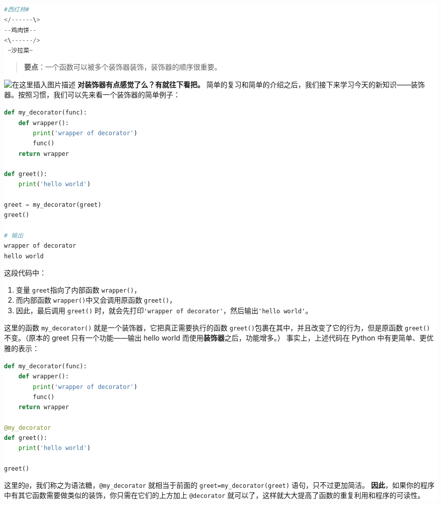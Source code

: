 ```python
#西红柿#
</------\>
--鸡肉饼--
<\------/>
 ~沙拉菜~
```

> **要点**：一个函数可以被多个装饰器装饰，装饰器的顺序很重要。

![在这里插入图片描述](https://images-aiyc-1301641396.cos.ap-guangzhou.myqcloud.com/20200527223641) **对装饰器有点感觉了么？有就往下看把。** 简单的复习和简单的介绍之后，我们接下来学习今天的新知识——装饰器。按照习惯，我们可以先来看一个装饰器的简单例子：

```python
def my_decorator(func):
    def wrapper():
        print('wrapper of decorator')
        func()
    return wrapper

def greet():
    print('hello world')

greet = my_decorator(greet)
greet()

# 输出
wrapper of decorator
hello world
```

这段代码中：

1.  变量 `greet`指向了内部函数 `wrapper()`，
2.  而内部函数 `wrapper()`中又会调用原函数 `greet()`，
3.  因此，最后调用 `greet()` 时，就会先打印`'wrapper of decorator'`，然后输出`'hello world'`。

这里的函数 `my_decorator()` 就是一个装饰器，它把真正需要执行的函数 `greet()`包裹在其中，并且改变了它的行为，但是原函数 `greet()` 不变。（原本的 greet 只有一个功能——输出 hello world 而使用**装饰器**之后，功能增多。） 事实上，上述代码在 Python 中有更简单、更优雅的表示：

```python
def my_decorator(func):
    def wrapper():
        print('wrapper of decorator')
        func()
    return wrapper

@my_decorator
def greet():
    print('hello world')

greet()
```

这里的`@`，我们称之为语法糖，`@my_decorator` 就相当于前面的 `greet=my_decorator(greet)` 语句，只不过更加简洁。 **因此**，如果你的程序中有其它函数需要做类似的装饰，你只需在它们的上方加上 `@decorator` 就可以了，这样就大大提高了函数的重复利用和程序的可读性。
